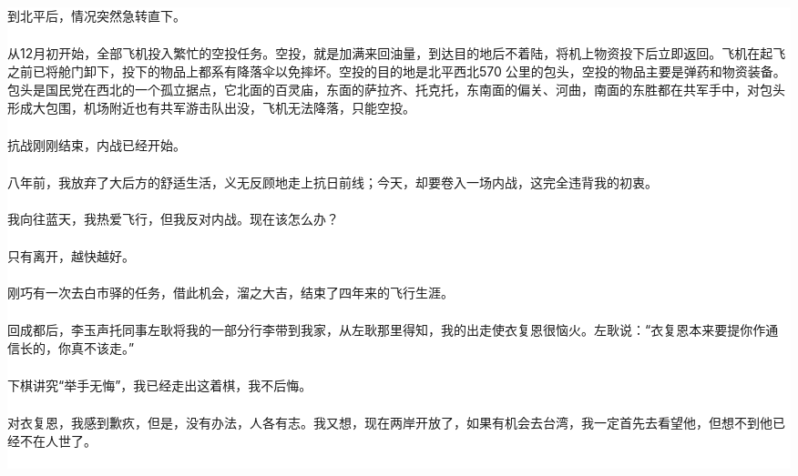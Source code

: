  <div>
 </div>
 <div>
  到北平后，情况突然急转直下。
 </div>
 <div>
  <br/>
 </div>
 <div>
  从12月初开始，全部飞机投入繁忙的空投任务。空投，就是加满来回油量，到达目的地后不着陆，将机上物资投下后立即返回。飞机在起飞之前已将舱门卸下，投下的物品上都系有降落伞以免摔坏。空投的目的地是北平西北570 公里的包头，空投的物品主要是弹药和物资装备。包头是国民党在西北的一个孤立据点，它北面的百灵庙，东面的萨拉齐、托克托，东南面的偏关、河曲，南面的东胜都在共军手中，对包头形成大包围，机场附近也有共军游击队出没，飞机无法降落，只能空投。
 </div>
 <div>
  <br/>
 </div>
 <div>
  抗战刚刚结束，内战已经开始。
 </div>
 <div>
  <br/>
 </div>
 <div>
  八年前，我放弃了大后方的舒适生活，义无反顾地走上抗日前线；今天，却要卷入一场内战，这完全违背我的初衷。
 </div>
 <div>
  <br/>
 </div>
 <div>
  我向往蓝天，我热爱飞行，但我反对内战。现在该怎么办？
 </div>
 <div>
  <br/>
 </div>
 <div>
  只有离开，越快越好。
 </div>
 <div>
  <br/>
 </div>
 <div>
  刚巧有一次去白市驿的任务，借此机会，溜之大吉，结束了四年来的飞行生涯。
 </div>
 <div>
  <br/>
 </div>
 <div>
  回成都后，李玉声托同事左耿将我的一部分行李带到我家，从左耿那里得知，我的出走使衣复恩很恼火。左耿说：“衣复恩本来要提你作通信长的，你真不该走。”
 </div>
 <div>
  <br/>
 </div>
 <div>
  下棋讲究“举手无悔”，我已经走出这着棋，我不后悔。
 </div>
 <div>
  <br/>
 </div>
 <div>
  对衣复恩，我感到歉疚，但是，没有办法，人各有志。我又想，现在两岸开放了，如果有机会去台湾，我一定首先去看望他，但想不到他已经不在人世了。
 </div>
 <div>
  <br/>
 </div>
